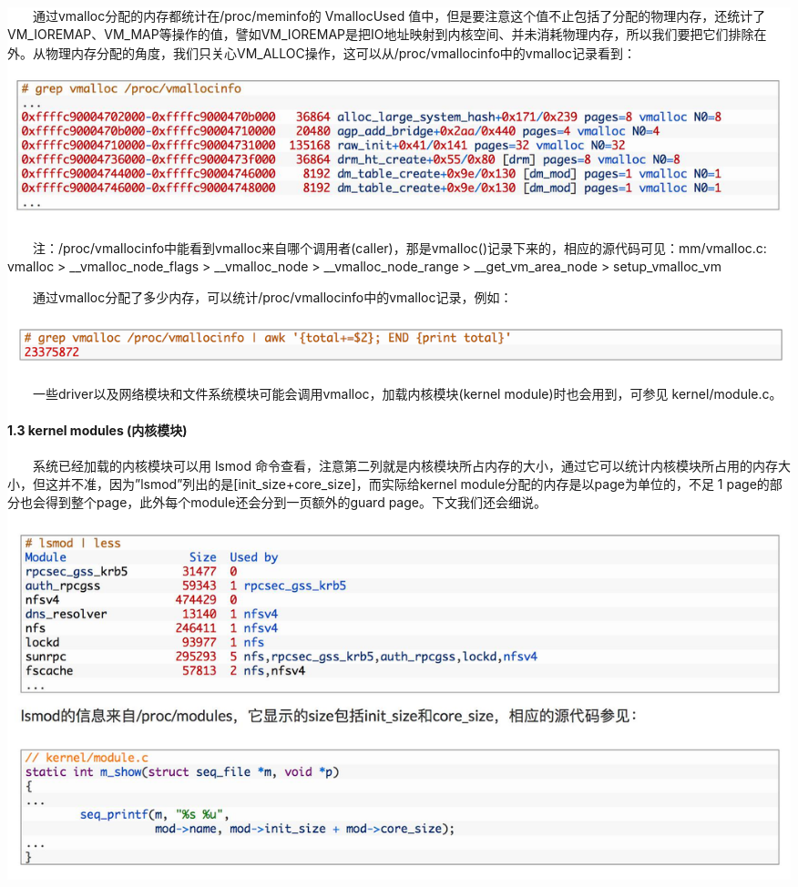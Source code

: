 　　通过vmalloc分配的内存都统计在/proc/meminfo的 VmallocUsed 值中，但是要注意这个值不止包括了分配的物理内存，还统计了VM\_IOREMAP、VM\_MAP等操作的值，譬如VM\_IOREMAP是把IO地址映射到内核空间、并未消耗物理内存，所以我们要把它们排除在外。从物理内存分配的角度，我们只关心VM\_ALLOC操作，这可以从/proc/vmallocinfo中的vmalloc记录看到：

​![](assets/network-asset-68747470733a2f2f6d6d62697a2e717069632e636e2f6d6d62697a5f706e672f747a696134626359354845496961374d5945614e6c4b5565654d4a5564526b6a786c725566573932727538596c47474f674356414d73636d4b745541306f4-20240830115113-8e3wi6l.jpg)​

　　注：/proc/vmallocinfo中能看到vmalloc来自哪个调用者(caller)，那是vmalloc()记录下来的，相应的源代码可见：mm/vmalloc.c: vmalloc > \_\_vmalloc\_node\_flags > \_\_vmalloc\_node > \_\_vmalloc\_node\_range > \_\_get\_vm\_area\_node > setup\_vmalloc\_vm

　　通过vmalloc分配了多少内存，可以统计/proc/vmallocinfo中的vmalloc记录，例如：

​![](assets/network-asset-68747470733a2f2f6d6d62697a2e717069632e636e2f6d6d62697a5f706e672f747a696134626359354845496961374d5945614e6c4b5565654d4a5564526b6a786c6d59314d48324d6b6754586961565969614132623956324b44777a356-20240830115114-s0h0cw6.png)​

　　一些driver以及网络模块和文件系统模块可能会调用vmalloc，加载内核模块(kernel module)时也会用到，可参见 kernel/module.c。

#### 1.3 kernel modules (内核模块)

　　系统已经加载的内核模块可以用 lsmod 命令查看，注意第二列就是内核模块所占内存的大小，通过它可以统计内核模块所占用的内存大小，但这并不准，因为”lsmod”列出的是\[init\_size+core\_size\]，而实际给kernel module分配的内存是以page为单位的，不足 1 page的部分也会得到整个page，此外每个module还会分到一页额外的guard page。下文我们还会细说。

​![](assets/network-asset-68747470733a2f2f6d6d62697a2e717069632e636e2f6d6d62697a5f706e672f747a696134626359354845496961374d5945614e6c4b5565654d4a5564526b6a786c6c655441354767454f7734484e33376d4851434a6d54654b446133304-20240830115114-1d92duq.jpg)​
